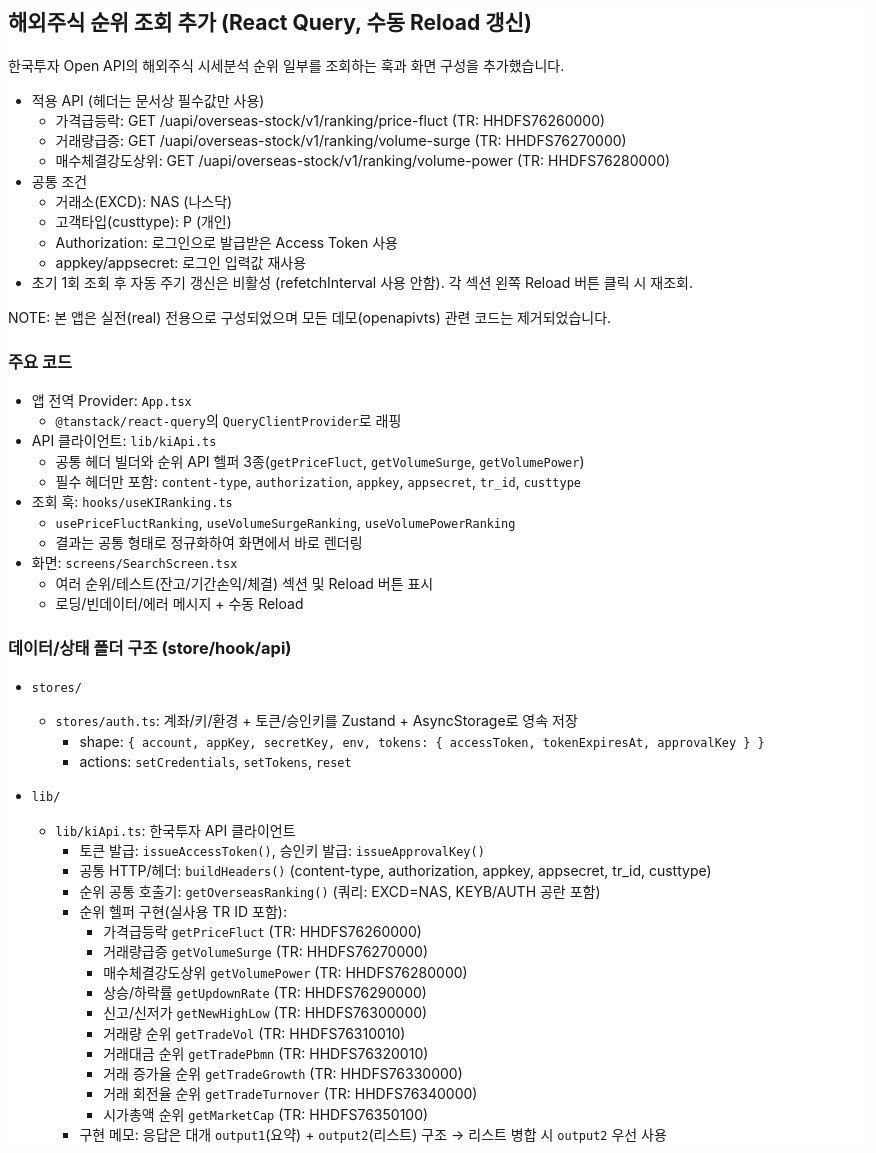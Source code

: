## 해외주식 순위 조회 추가 (React Query, 수동 Reload 갱신)

한국투자 Open API의 해외주식 시세분석 순위 일부를 조회하는 훅과 화면 구성을 추가했습니다.

- 적용 API (헤더는 문서상 필수값만 사용)
  - 가격급등락: GET /uapi/overseas-stock/v1/ranking/price-fluct (TR: HHDFS76260000)
  - 거래량급증: GET /uapi/overseas-stock/v1/ranking/volume-surge (TR: HHDFS76270000)
  - 매수체결강도상위: GET /uapi/overseas-stock/v1/ranking/volume-power (TR: HHDFS76280000)
- 공통 조건
  - 거래소(EXCD): NAS (나스닥)
  - 고객타입(custtype): P (개인)
  - Authorization: 로그인으로 발급받은 Access Token 사용
  - appkey/appsecret: 로그인 입력값 재사용
- 초기 1회 조회 후 자동 주기 갱신은 비활성 (refetchInterval 사용 안함). 각 섹션 왼쪽 Reload 버튼 클릭 시 재조회.

NOTE: 본 앱은 실전(real) 전용으로 구성되었으며 모든 데모(openapivts) 관련 코드는 제거되었습니다.

### 주요 코드

- 앱 전역 Provider: `App.tsx`
  - `@tanstack/react-query`의 `QueryClientProvider`로 래핑
- API 클라이언트: `lib/kiApi.ts`
  - 공통 헤더 빌더와 순위 API 헬퍼 3종(`getPriceFluct`, `getVolumeSurge`, `getVolumePower`)
  - 필수 헤더만 포함: `content-type`, `authorization`, `appkey`, `appsecret`, `tr_id`, `custtype`
- 조회 훅: `hooks/useKIRanking.ts`
  - `usePriceFluctRanking`, `useVolumeSurgeRanking`, `useVolumePowerRanking`
  - 결과는 공통 형태로 정규화하여 화면에서 바로 렌더링
- 화면: `screens/SearchScreen.tsx`
  - 여러 순위/테스트(잔고/기간손익/체결) 섹션 및 Reload 버튼 표시
  - 로딩/빈데이터/에러 메시지 + 수동 Reload

### 데이터/상태 폴더 구조 (store/hook/api)

- `stores/`
  - `stores/auth.ts`: 계좌/키/환경 + 토큰/승인키를 Zustand + AsyncStorage로 영속 저장
    - shape: `{ account, appKey, secretKey, env, tokens: { accessToken, tokenExpiresAt, approvalKey } }`
    - actions: `setCredentials`, `setTokens`, `reset`

- `lib/`
  - `lib/kiApi.ts`: 한국투자 API 클라이언트
    - 토큰 발급: `issueAccessToken()`, 승인키 발급: `issueApprovalKey()`
    - 공통 HTTP/헤더: `buildHeaders()` (content-type, authorization, appkey, appsecret, tr_id, custtype)
    - 순위 공통 호출기: `getOverseasRanking()` (쿼리: EXCD=NAS, KEYB/AUTH 공란 포함)
    - 순위 헬퍼 구현(실사용 TR ID 포함):
      - 가격급등락 `getPriceFluct` (TR: HHDFS76260000)
      - 거래량급증 `getVolumeSurge` (TR: HHDFS76270000)
      - 매수체결강도상위 `getVolumePower` (TR: HHDFS76280000)
      - 상승/하락률 `getUpdownRate` (TR: HHDFS76290000)
      - 신고/신저가 `getNewHighLow` (TR: HHDFS76300000)
      - 거래량 순위 `getTradeVol` (TR: HHDFS76310010)
      - 거래대금 순위 `getTradePbmn` (TR: HHDFS76320010)
      - 거래 증가율 순위 `getTradeGrowth` (TR: HHDFS76330000)
      - 거래 회전율 순위 `getTradeTurnover` (TR: HHDFS76340000)
      - 시가총액 순위 `getMarketCap` (TR: HHDFS76350100)
    - 구현 메모: 응답은 대개 `output1`(요약) + `output2`(리스트) 구조 → 리스트 병합 시 `output2` 우선 사용
